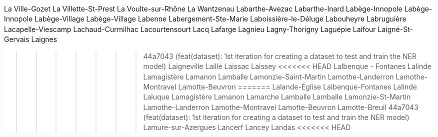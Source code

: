 La Ville-Gozet
La Villette-St-Prest
La Voulte-sur-Rhône
La Wantzenau
Labarthe-Avezac
Labarthe-Inard
Labège-Innopole
Labège-Innopole
Labège-Village
Labège-Village
Labenne
Labergement-Ste-Marie
Laboissière-le-Déluge
Labouheyre
Labruguière
Lacapelle-Viescamp
Lachaud-Curmilhac
Lacourtensourt
Lacq
Lafarge
Lagnieu
Lagny-Thorigny
Laguépie
Laifour
Laigné-St-Gervais
Laignes
>>>>>>> 44a7043 (feat(dataset): 1st iteration for creating a dataset to test and train the NER model)
Laigneville
Laillé
Laissac
Laissey
<<<<<<< HEAD
Lalbenque - Fontanes
Lalinde
Lamagistère
Lamanon
Lamballe
Lamonzie-Saint-Martin
Lamothe-Landerron
Lamothe-Montravel
Lamotte-Beuvron
=======
Lalande-Église
Lalbenque-Fontanes
Lalinde
Laluque
Lamagistère
Lamanon
Lamarche
Lamballe
Lamballe
Lamonzie-St-Martin
Lamothe-Landerron
Lamothe-Montravel
Lamotte-Beuvron
Lamotte-Breuil
>>>>>>> 44a7043 (feat(dataset): 1st iteration for creating a dataset to test and train the NER model)
Lamure-sur-Azergues
Lancerf
Lancey
Landas
<<<<<<< HEAD